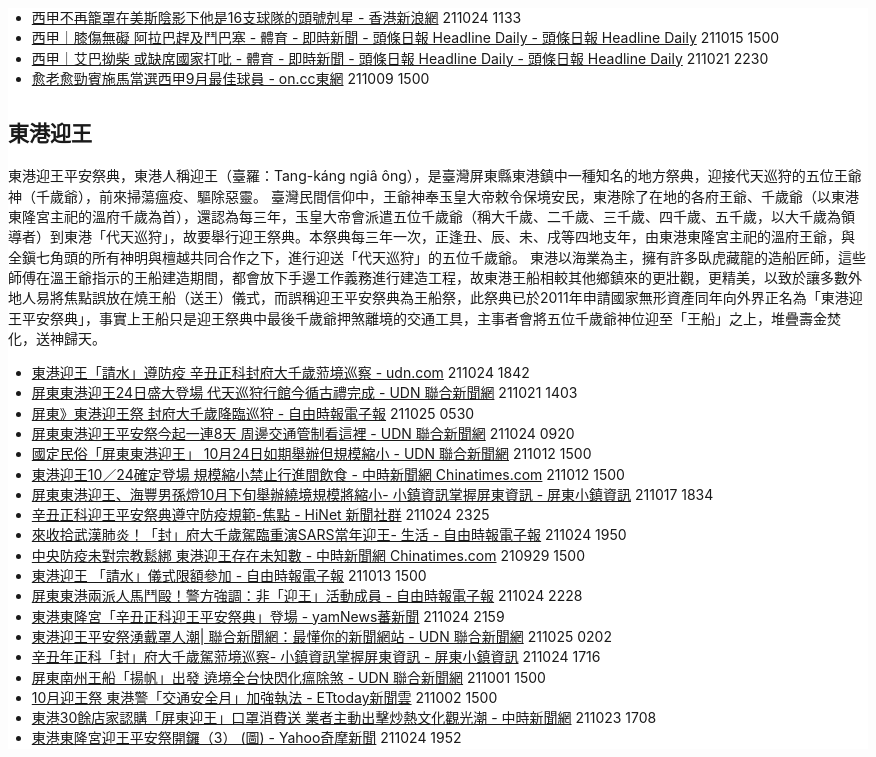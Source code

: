 - [西甲不再籠罩在美斯陰影下他是16支球隊的頭號剋星 - 香港新浪網](https://m.sina.com.hk/news/article/20211024/4/17/2/%E8%A5%BF%E7%94%B2%E4%B8%8D%E5%86%8D%E7%B1%A0%E7%BD%A9%E5%9C%A8%E7%BE%8E%E6%96%AF%E9%99%B0%E5%BD%B1%E4%B8%8B-%E4%BB%96%E6%98%AF16%E6%94%AF%E7%90%83%E9%9A%8A%E7%9A%84%E9%A0%AD%E8%99%9F%E5%89%8B%E6%98%9F-13717203.html "西甲不再籠罩在美斯陰影下他是16支球隊的頭號剋星 - 香港新浪網") 211024 1133
- [西甲｜膝傷無礙 阿拉巴趕及鬥巴塞 - 體育 - 即時新聞 - 頭條日報 Headline Daily - 頭條日報 Headline Daily](https://hd.stheadline.com/news/realtime/spt/2262796/%E5%8D%B3%E6%99%82-%E9%AB%94%E8%82%B2-%E8%A5%BF%E7%94%B2-%E8%86%9D%E5%82%B7%E7%84%A1%E7%A4%99-%E9%98%BF%E6%8B%89%E5%B7%B4%E8%B6%95%E5%8F%8A%E9%AC%A5%E5%B7%B4%E5%A1%9E "西甲｜膝傷無礙 阿拉巴趕及鬥巴塞 - 體育 - 即時新聞 - 頭條日報 Headline Daily - 頭條日報 Headline Daily") 211015 1500
- [西甲｜艾巴拗柴 或缺席國家打吡 - 體育 - 即時新聞 - 頭條日報 Headline Daily - 頭條日報 Headline Daily](https://hd.stheadline.com/news/realtime/spt/2265291/%E5%8D%B3%E6%99%82-%E9%AB%94%E8%82%B2-%E8%A5%BF%E7%94%B2-%E8%89%BE%E5%B7%B4%E6%8B%97%E6%9F%B4-%E6%88%96%E7%BC%BA%E5%B8%AD%E5%9C%8B%E5%AE%B6%E6%89%93%E5%90%A1 "西甲｜艾巴拗柴 或缺席國家打吡 - 體育 - 即時新聞 - 頭條日報 Headline Daily - 頭條日報 Headline Daily") 211021 2230
- [愈老愈勁賓施馬當選西甲9月最佳球員 - on.cc東網](https://hk.on.cc/hk/bkn/cnt/sport/20211009/bkn-20211009150208849-1009_00882_001.html "愈老愈勁賓施馬當選西甲9月最佳球員 - on.cc東網") 211009 1500

## 東港迎王

東港迎王平安祭典，東港人稱迎王（臺羅：Tang-káng ngiâ ông），是臺灣屏東縣東港鎮中一種知名的地方祭典，迎接代天巡狩的五位王爺神（千歲爺），前來掃蕩瘟疫、驅除惡靈。
臺灣民間信仰中，王爺神奉玉皇大帝敕令保境安民，東港除了在地的各府王爺、千歲爺（以東港東隆宮主祀的溫府千歲為首），還認為每三年，玉皇大帝會派遣五位千歲爺（稱大千歲、二千歲、三千歲、四千歲、五千歲，以大千歲為領導者）到東港「代天巡狩」，故要舉行迎王祭典。本祭典每三年一次，正逢丑、辰、未、戌等四地支年，由東港東隆宮主祀的溫府王爺，與全鎭七角頭的所有神明與檀越共同合作之下，進行迎送「代天巡狩」的五位千歲爺。
東港以海業為主，擁有許多臥虎藏龍的造船匠師，這些師傅在溫王爺指示的王船建造期間，都會放下手邊工作義務進行建造工程，故東港王船相較其他鄉鎮來的更壯觀，更精美，以致於讓多數外地人易將焦點誤放在燒王船（送王）儀式，而誤稱迎王平安祭典為王船祭，此祭典已於2011年申請國家無形資產同年向外界正名為「東港迎王平安祭典」，事實上王船只是迎王祭典中最後千歲爺押煞離境的交通工具，主事者會將五位千歲爺神位迎至「王船」之上，堆疊壽金焚化，送神歸天。
- [東港迎王「請水」遵防疫 辛丑正科封府大千歲蒞境巡察 - udn.com](https://udn.com/news/story/7327/5840233 "東港迎王「請水」遵防疫 辛丑正科封府大千歲蒞境巡察 - udn.com") 211024 1842
- [屏東東港迎王24日盛大登場 代天巡狩行館今循古禮完成 - UDN 聯合新聞網](https://udn.com/news/story/7327/5833115 "屏東東港迎王24日盛大登場 代天巡狩行館今循古禮完成 - UDN 聯合新聞網") 211021 1403
- [屏東》東港迎王祭 封府大千歲降臨巡狩 - 自由時報電子報](https://news.ltn.com.tw/news/life/paper/1480554 "屏東》東港迎王祭 封府大千歲降臨巡狩 - 自由時報電子報") 211025 0530
- [屏東東港迎王平安祭今起一連8天 周邊交通管制看這裡 - UDN 聯合新聞網](https://udn.com/news/story/7266/5839248?from=udn-ch1_breaknews-1-0-news "屏東東港迎王平安祭今起一連8天 周邊交通管制看這裡 - UDN 聯合新聞網") 211024 0920
- [國定民俗「屏東東港迎王」 10月24日如期舉辦但規模縮小 - UDN 聯合新聞網](https://udn.com/news/story/7327/5811254 "國定民俗「屏東東港迎王」 10月24日如期舉辦但規模縮小 - UDN 聯合新聞網") 211012 1500
- [東港迎王10／24確定登場 規模縮小禁止行進間飲食 - 中時新聞網 Chinatimes.com](https://www.chinatimes.com/realtimenews/20211012004448-260405 "東港迎王10／24確定登場 規模縮小禁止行進間飲食 - 中時新聞網 Chinatimes.com") 211012 1500
- [屏東東港迎王、海豐男孫燈10月下旬舉辦繞境規模將縮小- 小鎮資訊掌握屏東資訊 - 屏東小鎮資訊](https://news.tw789.net/news-4162.html "屏東東港迎王、海豐男孫燈10月下旬舉辦繞境規模將縮小- 小鎮資訊掌握屏東資訊 - 屏東小鎮資訊") 211017 1834
- [辛丑正科迎王平安祭典遵守防疫規範-焦點 - HiNet 新聞社群](https://times.hinet.net/news/23568795 "辛丑正科迎王平安祭典遵守防疫規範-焦點 - HiNet 新聞社群") 211024 2325
- [來收拾武漢肺炎！「封」府大千歲駕臨重演SARS當年迎王- 生活 - 自由時報電子報](https://m.ltn.com.tw/news/life/breakingnews/3714462 "來收拾武漢肺炎！「封」府大千歲駕臨重演SARS當年迎王- 生活 - 自由時報電子報") 211024 1950
- [中央防疫未對宗教鬆綁 東港迎王存在未知數 - 中時新聞網 Chinatimes.com](https://www.chinatimes.com/realtimenews/20210929005742-260405 "中央防疫未對宗教鬆綁 東港迎王存在未知數 - 中時新聞網 Chinatimes.com") 210929 1500
- [東港迎王 「請水」儀式限額參加 - 自由時報電子報](https://news.ltn.com.tw/news/life/paper/1478195 "東港迎王 「請水」儀式限額參加 - 自由時報電子報") 211013 1500
- [屏東東港兩派人馬鬥毆！警方強調：非「迎王」活動成員 - 自由時報電子報](https://m.ltn.com.tw/news/society/breakingnews/3714547 "屏東東港兩派人馬鬥毆！警方強調：非「迎王」活動成員 - 自由時報電子報") 211024 2228
- [東港東隆宮「辛丑正科迎王平安祭典」登場 - yamNews蕃新聞](http://n.yam.com/Article/20211024544833 "東港東隆宮「辛丑正科迎王平安祭典」登場 - yamNews蕃新聞") 211024 2159
- [東港迎王平安祭湧戴罩人潮| 聯合新聞網：最懂你的新聞網站 - UDN 聯合新聞網](https://udn.com/news/story/7327/5840655?from=udn-catelistnews_ch2 "東港迎王平安祭湧戴罩人潮| 聯合新聞網：最懂你的新聞網站 - UDN 聯合新聞網") 211025 0202
- [辛丑年正科「封」府大千歲駕蒞境巡察- 小鎮資訊掌握屏東資訊 - 屏東小鎮資訊](https://news.tw789.net/news-4172.html "辛丑年正科「封」府大千歲駕蒞境巡察- 小鎮資訊掌握屏東資訊 - 屏東小鎮資訊") 211024 1716
- [屏東南州王船「揚帆」出發 遶境全台快閃化瘟除煞 - UDN 聯合新聞網](https://udn.com/news/story/7327/5786086 "屏東南州王船「揚帆」出發 遶境全台快閃化瘟除煞 - UDN 聯合新聞網") 211001 1500
- [10月迎王祭 東港警「交通安全月」加強執法 - ETtoday新聞雲](https://www.ettoday.net/news/20211002/2092497.htm "10月迎王祭 東港警「交通安全月」加強執法 - ETtoday新聞雲") 211002 1500
- [東港30餘店家認購「屏東迎王」口罩消費送 業者主動出擊炒熱文化觀光潮 - 中時新聞網](https://www.chinatimes.com/realtimenews/20211023002860-260421?ctrack=mo_main_rtime_p04 "東港30餘店家認購「屏東迎王」口罩消費送 業者主動出擊炒熱文化觀光潮 - 中時新聞網") 211023 1708
- [東港東隆宮迎王平安祭開鑼（3） (圖) - Yahoo奇摩新聞](https://tw.news.yahoo.com/%E6%9D%B1%E6%B8%AF%E6%9D%B1%E9%9A%86%E5%AE%AE%E8%BF%8E%E7%8E%8B%E5%B9%B3%E5%AE%89%E7%A5%AD%E9%96%8B%E9%91%BC-3-%E5%9C%96-115254472.html "東港東隆宮迎王平安祭開鑼（3） (圖) - Yahoo奇摩新聞") 211024 1952